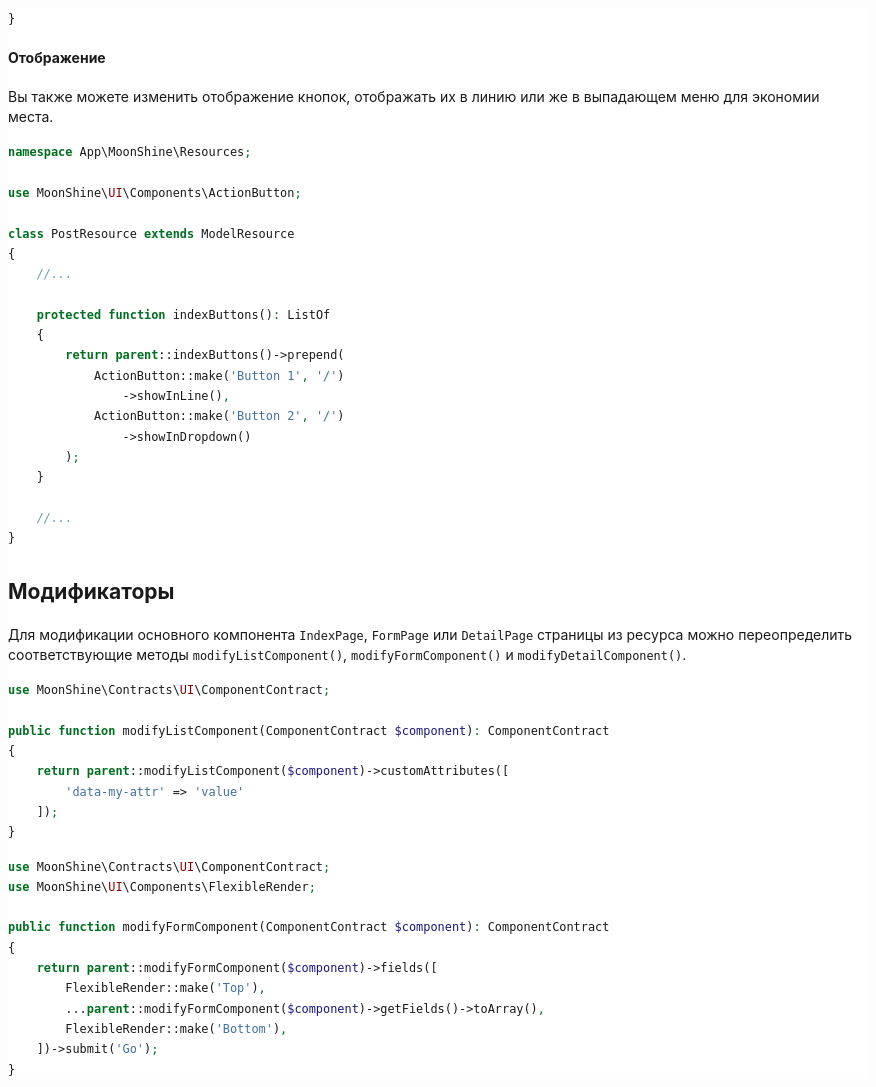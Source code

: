 ```php
}
```

<a name="display"></a>
#### Отображение

Вы также можете изменить отображение кнопок, отображать их в линию или же в выпадающем меню для экономии места.

```php
namespace App\MoonShine\Resources;

use MoonShine\UI\Components\ActionButton;

class PostResource extends ModelResource
{
    //...

    protected function indexButtons(): ListOf
    {
        return parent::indexButtons()->prepend(
            ActionButton::make('Button 1', '/')
                ->showInLine(),
            ActionButton::make('Button 2', '/')
                ->showInDropdown()
        );
    }

    //...
}
```


<a name="modifiers"></a>
## Модификаторы

Для модификации основного компонента `IndexPage`, `FormPage` или `DetailPage` страницы из ресурса можно переопределить соответствующие методы `modifyListComponent()`, `modifyFormComponent()` и `modifyDetailComponent()`.

```php
use MoonShine\Contracts\UI\ComponentContract;

public function modifyListComponent(ComponentContract $component): ComponentContract
{
    return parent::modifyListComponent($component)->customAttributes([
        'data-my-attr' => 'value'
    ]);
}
```

```php
use MoonShine\Contracts\UI\ComponentContract;
use MoonShine\UI\Components\FlexibleRender;

public function modifyFormComponent(ComponentContract $component): ComponentContract
{
    return parent::modifyFormComponent($component)->fields([
        FlexibleRender::make('Top'),
        ...parent::modifyFormComponent($component)->getFields()->toArray(),
        FlexibleRender::make('Bottom'),
    ])->submit('Go');
}
```
